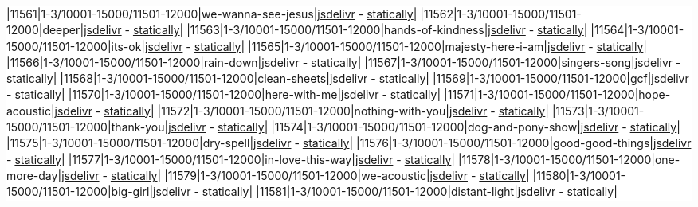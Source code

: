 |11561|1-3/10001-15000/11501-12000|we-wanna-see-jesus|[jsdelivr](https://cdn.jsdelivr.net/gh/dbchord/png-old-c-1280x720_1-3/10001-15000/11501-12000/we-wanna-see-jesus.png) - [statically](https://cdn.statically.io/gh/dbchord/png-old-c-1280x720_1-3/img/10001-15000/11501-12000/we-wanna-see-jesus.png)|
|11562|1-3/10001-15000/11501-12000|deeper|[jsdelivr](https://cdn.jsdelivr.net/gh/dbchord/png-old-c-1280x720_1-3/10001-15000/11501-12000/deeper.png) - [statically](https://cdn.statically.io/gh/dbchord/png-old-c-1280x720_1-3/img/10001-15000/11501-12000/deeper.png)|
|11563|1-3/10001-15000/11501-12000|hands-of-kindness|[jsdelivr](https://cdn.jsdelivr.net/gh/dbchord/png-old-c-1280x720_1-3/10001-15000/11501-12000/hands-of-kindness.png) - [statically](https://cdn.statically.io/gh/dbchord/png-old-c-1280x720_1-3/img/10001-15000/11501-12000/hands-of-kindness.png)|
|11564|1-3/10001-15000/11501-12000|its-ok|[jsdelivr](https://cdn.jsdelivr.net/gh/dbchord/png-old-c-1280x720_1-3/10001-15000/11501-12000/its-ok.png) - [statically](https://cdn.statically.io/gh/dbchord/png-old-c-1280x720_1-3/img/10001-15000/11501-12000/its-ok.png)|
|11565|1-3/10001-15000/11501-12000|majesty-here-i-am|[jsdelivr](https://cdn.jsdelivr.net/gh/dbchord/png-old-c-1280x720_1-3/10001-15000/11501-12000/majesty-here-i-am.png) - [statically](https://cdn.statically.io/gh/dbchord/png-old-c-1280x720_1-3/img/10001-15000/11501-12000/majesty-here-i-am.png)|
|11566|1-3/10001-15000/11501-12000|rain-down|[jsdelivr](https://cdn.jsdelivr.net/gh/dbchord/png-old-c-1280x720_1-3/10001-15000/11501-12000/rain-down.png) - [statically](https://cdn.statically.io/gh/dbchord/png-old-c-1280x720_1-3/img/10001-15000/11501-12000/rain-down.png)|
|11567|1-3/10001-15000/11501-12000|singers-song|[jsdelivr](https://cdn.jsdelivr.net/gh/dbchord/png-old-c-1280x720_1-3/10001-15000/11501-12000/singers-song.png) - [statically](https://cdn.statically.io/gh/dbchord/png-old-c-1280x720_1-3/img/10001-15000/11501-12000/singers-song.png)|
|11568|1-3/10001-15000/11501-12000|clean-sheets|[jsdelivr](https://cdn.jsdelivr.net/gh/dbchord/png-old-c-1280x720_1-3/10001-15000/11501-12000/clean-sheets.png) - [statically](https://cdn.statically.io/gh/dbchord/png-old-c-1280x720_1-3/img/10001-15000/11501-12000/clean-sheets.png)|
|11569|1-3/10001-15000/11501-12000|gcf|[jsdelivr](https://cdn.jsdelivr.net/gh/dbchord/png-old-c-1280x720_1-3/10001-15000/11501-12000/gcf.png) - [statically](https://cdn.statically.io/gh/dbchord/png-old-c-1280x720_1-3/img/10001-15000/11501-12000/gcf.png)|
|11570|1-3/10001-15000/11501-12000|here-with-me|[jsdelivr](https://cdn.jsdelivr.net/gh/dbchord/png-old-c-1280x720_1-3/10001-15000/11501-12000/here-with-me.png) - [statically](https://cdn.statically.io/gh/dbchord/png-old-c-1280x720_1-3/img/10001-15000/11501-12000/here-with-me.png)|
|11571|1-3/10001-15000/11501-12000|hope-acoustic|[jsdelivr](https://cdn.jsdelivr.net/gh/dbchord/png-old-c-1280x720_1-3/10001-15000/11501-12000/hope-acoustic.png) - [statically](https://cdn.statically.io/gh/dbchord/png-old-c-1280x720_1-3/img/10001-15000/11501-12000/hope-acoustic.png)|
|11572|1-3/10001-15000/11501-12000|nothing-with-you|[jsdelivr](https://cdn.jsdelivr.net/gh/dbchord/png-old-c-1280x720_1-3/10001-15000/11501-12000/nothing-with-you.png) - [statically](https://cdn.statically.io/gh/dbchord/png-old-c-1280x720_1-3/img/10001-15000/11501-12000/nothing-with-you.png)|
|11573|1-3/10001-15000/11501-12000|thank-you|[jsdelivr](https://cdn.jsdelivr.net/gh/dbchord/png-old-c-1280x720_1-3/10001-15000/11501-12000/thank-you.png) - [statically](https://cdn.statically.io/gh/dbchord/png-old-c-1280x720_1-3/img/10001-15000/11501-12000/thank-you.png)|
|11574|1-3/10001-15000/11501-12000|dog-and-pony-show|[jsdelivr](https://cdn.jsdelivr.net/gh/dbchord/png-old-c-1280x720_1-3/10001-15000/11501-12000/dog-and-pony-show.png) - [statically](https://cdn.statically.io/gh/dbchord/png-old-c-1280x720_1-3/img/10001-15000/11501-12000/dog-and-pony-show.png)|
|11575|1-3/10001-15000/11501-12000|dry-spell|[jsdelivr](https://cdn.jsdelivr.net/gh/dbchord/png-old-c-1280x720_1-3/10001-15000/11501-12000/dry-spell.png) - [statically](https://cdn.statically.io/gh/dbchord/png-old-c-1280x720_1-3/img/10001-15000/11501-12000/dry-spell.png)|
|11576|1-3/10001-15000/11501-12000|good-good-things|[jsdelivr](https://cdn.jsdelivr.net/gh/dbchord/png-old-c-1280x720_1-3/10001-15000/11501-12000/good-good-things.png) - [statically](https://cdn.statically.io/gh/dbchord/png-old-c-1280x720_1-3/img/10001-15000/11501-12000/good-good-things.png)|
|11577|1-3/10001-15000/11501-12000|in-love-this-way|[jsdelivr](https://cdn.jsdelivr.net/gh/dbchord/png-old-c-1280x720_1-3/10001-15000/11501-12000/in-love-this-way.png) - [statically](https://cdn.statically.io/gh/dbchord/png-old-c-1280x720_1-3/img/10001-15000/11501-12000/in-love-this-way.png)|
|11578|1-3/10001-15000/11501-12000|one-more-day|[jsdelivr](https://cdn.jsdelivr.net/gh/dbchord/png-old-c-1280x720_1-3/10001-15000/11501-12000/one-more-day.png) - [statically](https://cdn.statically.io/gh/dbchord/png-old-c-1280x720_1-3/img/10001-15000/11501-12000/one-more-day.png)|
|11579|1-3/10001-15000/11501-12000|we-acoustic|[jsdelivr](https://cdn.jsdelivr.net/gh/dbchord/png-old-c-1280x720_1-3/10001-15000/11501-12000/we-acoustic.png) - [statically](https://cdn.statically.io/gh/dbchord/png-old-c-1280x720_1-3/img/10001-15000/11501-12000/we-acoustic.png)|
|11580|1-3/10001-15000/11501-12000|big-girl|[jsdelivr](https://cdn.jsdelivr.net/gh/dbchord/png-old-c-1280x720_1-3/10001-15000/11501-12000/big-girl.png) - [statically](https://cdn.statically.io/gh/dbchord/png-old-c-1280x720_1-3/img/10001-15000/11501-12000/big-girl.png)|
|11581|1-3/10001-15000/11501-12000|distant-light|[jsdelivr](https://cdn.jsdelivr.net/gh/dbchord/png-old-c-1280x720_1-3/10001-15000/11501-12000/distant-light.png) - [statically](https://cdn.statically.io/gh/dbchord/png-old-c-1280x720_1-3/img/10001-15000/11501-12000/distant-light.png)|